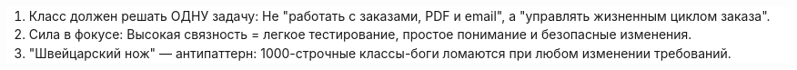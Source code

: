 1. Класс должен решать ОДНУ задачу: Не "работать с заказами, PDF и email", а "управлять жизненным циклом заказа".
2. Сила в фокусе: Высокая связность = легкое тестирование, простое понимание и безопасные изменения.
3. "Швейцарский нож" — антипаттерн: 1000-строчные классы-боги ломаются при любом изменении требований.